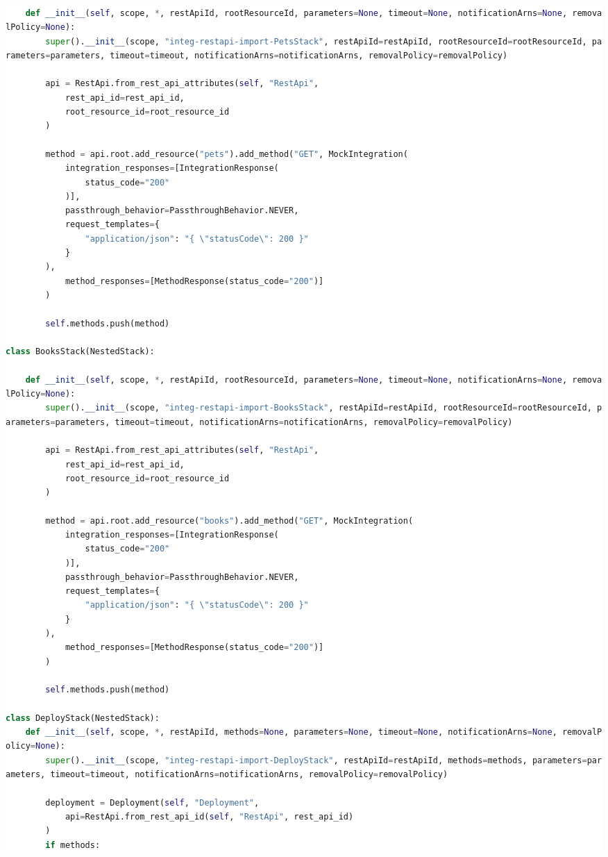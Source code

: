 ```python
    def __init__(self, scope, *, restApiId, rootResourceId, parameters=None, timeout=None, notificationArns=None, removalPolicy=None):
        super().__init__(scope, "integ-restapi-import-PetsStack", restApiId=restApiId, rootResourceId=rootResourceId, parameters=parameters, timeout=timeout, notificationArns=notificationArns, removalPolicy=removalPolicy)

        api = RestApi.from_rest_api_attributes(self, "RestApi",
            rest_api_id=rest_api_id,
            root_resource_id=root_resource_id
        )

        method = api.root.add_resource("pets").add_method("GET", MockIntegration(
            integration_responses=[IntegrationResponse(
                status_code="200"
            )],
            passthrough_behavior=PassthroughBehavior.NEVER,
            request_templates={
                "application/json": "{ \"statusCode\": 200 }"
            }
        ),
            method_responses=[MethodResponse(status_code="200")]
        )

        self.methods.push(method)

class BooksStack(NestedStack):

    def __init__(self, scope, *, restApiId, rootResourceId, parameters=None, timeout=None, notificationArns=None, removalPolicy=None):
        super().__init__(scope, "integ-restapi-import-BooksStack", restApiId=restApiId, rootResourceId=rootResourceId, parameters=parameters, timeout=timeout, notificationArns=notificationArns, removalPolicy=removalPolicy)

        api = RestApi.from_rest_api_attributes(self, "RestApi",
            rest_api_id=rest_api_id,
            root_resource_id=root_resource_id
        )

        method = api.root.add_resource("books").add_method("GET", MockIntegration(
            integration_responses=[IntegrationResponse(
                status_code="200"
            )],
            passthrough_behavior=PassthroughBehavior.NEVER,
            request_templates={
                "application/json": "{ \"statusCode\": 200 }"
            }
        ),
            method_responses=[MethodResponse(status_code="200")]
        )

        self.methods.push(method)

class DeployStack(NestedStack):
    def __init__(self, scope, *, restApiId, methods=None, parameters=None, timeout=None, notificationArns=None, removalPolicy=None):
        super().__init__(scope, "integ-restapi-import-DeployStack", restApiId=restApiId, methods=methods, parameters=parameters, timeout=timeout, notificationArns=notificationArns, removalPolicy=removalPolicy)

        deployment = Deployment(self, "Deployment",
            api=RestApi.from_rest_api_id(self, "RestApi", rest_api_id)
        )
        if methods:
```